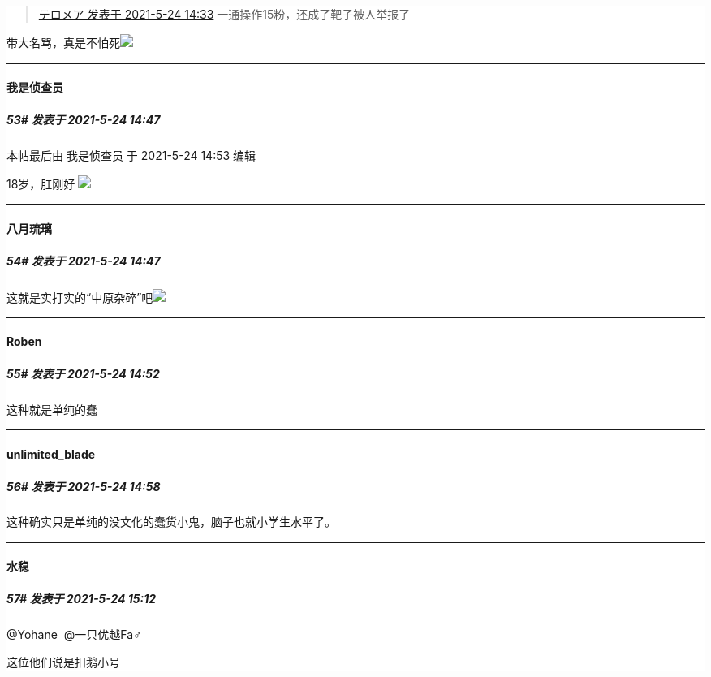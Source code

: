 
<blockquote><a href="httphttps://bbs.saraba1st.com/2b/forum.php?mod=redirect&amp;goto=findpost&amp;pid=51354240&amp;ptid=2005758" target="_blank">テロメア 发表于 2021-5-24 14:33</a>
一通操作15粉，还成了靶子被人举报了</blockquote>
带大名骂，真是不怕死<img src="https://static.saraba1st.com/image/smiley/face2017/018.png" referrerpolicy="no-referrer">


*****

####  我是侦查员  
##### 53#       发表于 2021-5-24 14:47


 本帖最后由 我是侦查员 于 2021-5-24 14:53 编辑 

18岁，肛刚好
<img src="https://static.saraba1st.com/image/smiley/face2017/057.png" referrerpolicy="no-referrer">


*****

####  八月琉璃  
##### 54#       发表于 2021-5-24 14:47


这就是实打实的“中原杂碎”吧<img src="https://static.saraba1st.com/image/smiley/face2017/220.png" referrerpolicy="no-referrer">


*****

####  Roben  
##### 55#       发表于 2021-5-24 14:52


这种就是单纯的蠢


*****

####  unlimited_blade  
##### 56#       发表于 2021-5-24 14:58


这种确实只是单纯的没文化的蠢货小鬼，脑子也就小学生水平了。


*****

####  水稳  
##### 57#       发表于 2021-5-24 15:12


[@Yohane](https://bbs.saraba1st.com/2b/home.php?mod=space&amp;uid=466234)  [@一只优越Fa♂](https://bbs.saraba1st.com/2b/home.php?mod=space&amp;uid=505947) 

这位他们说是扣鹅小号

